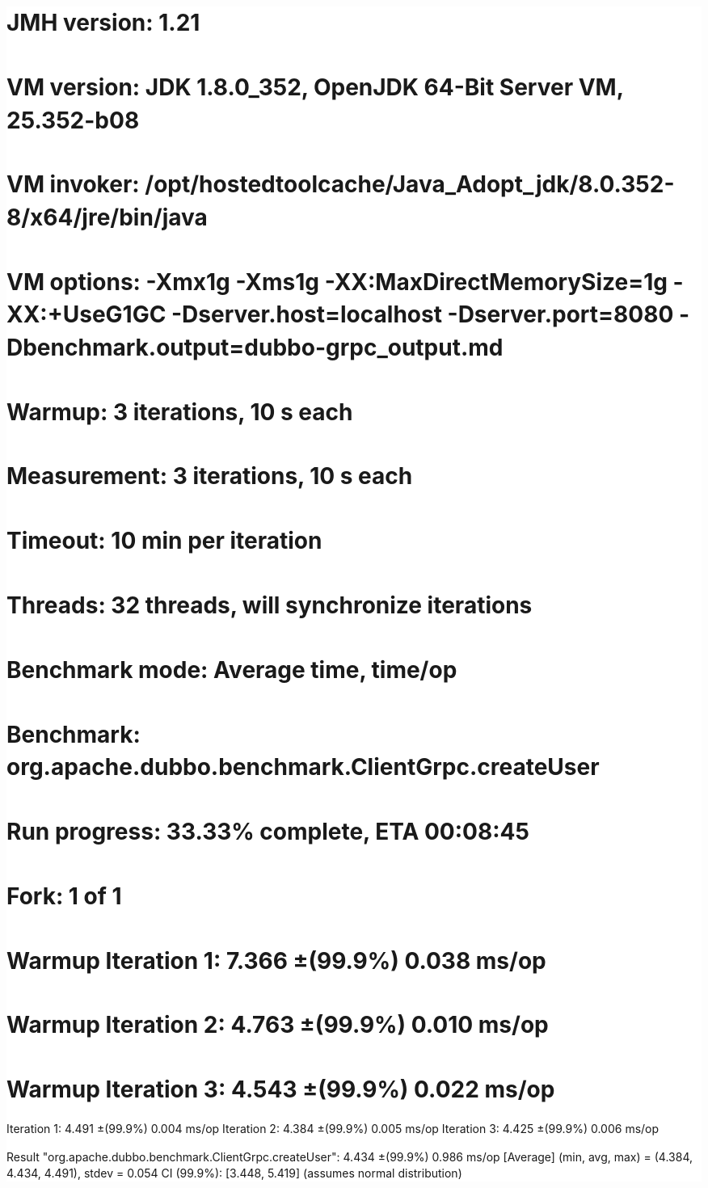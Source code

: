 
# JMH version: 1.21
# VM version: JDK 1.8.0_352, OpenJDK 64-Bit Server VM, 25.352-b08
# VM invoker: /opt/hostedtoolcache/Java_Adopt_jdk/8.0.352-8/x64/jre/bin/java
# VM options: -Xmx1g -Xms1g -XX:MaxDirectMemorySize=1g -XX:+UseG1GC -Dserver.host=localhost -Dserver.port=8080 -Dbenchmark.output=dubbo-grpc_output.md
# Warmup: 3 iterations, 10 s each
# Measurement: 3 iterations, 10 s each
# Timeout: 10 min per iteration
# Threads: 32 threads, will synchronize iterations
# Benchmark mode: Average time, time/op
# Benchmark: org.apache.dubbo.benchmark.ClientGrpc.createUser

# Run progress: 33.33% complete, ETA 00:08:45
# Fork: 1 of 1
# Warmup Iteration   1: 7.366 ±(99.9%) 0.038 ms/op
# Warmup Iteration   2: 4.763 ±(99.9%) 0.010 ms/op
# Warmup Iteration   3: 4.543 ±(99.9%) 0.022 ms/op
Iteration   1: 4.491 ±(99.9%) 0.004 ms/op
Iteration   2: 4.384 ±(99.9%) 0.005 ms/op
Iteration   3: 4.425 ±(99.9%) 0.006 ms/op


Result "org.apache.dubbo.benchmark.ClientGrpc.createUser":
  4.434 ±(99.9%) 0.986 ms/op [Average]
  (min, avg, max) = (4.384, 4.434, 4.491), stdev = 0.054
  CI (99.9%): [3.448, 5.419] (assumes normal distribution)
